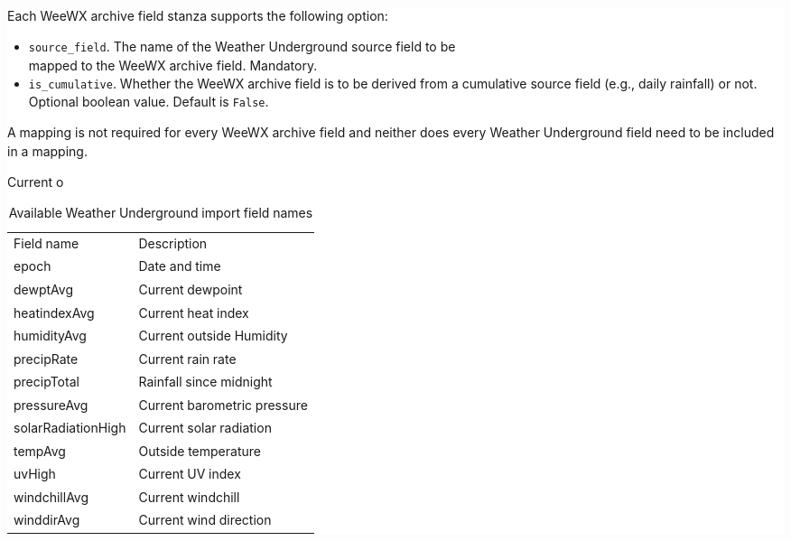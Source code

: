 Each WeeWX archive field stanza supports the following option:

* `source_field`. The name of the Weather Underground source field to be  
  mapped to the WeeWX archive field. Mandatory.
* `is_cumulative`. Whether the WeeWX archive field is to be derived from a 
  cumulative source field (e.g., daily rainfall) or not. Optional boolean 
  value. Default is `False`.

A mapping is not required for every WeeWX archive field and neither does 
every Weather Underground field need to be included in a mapping.

<table id="wu-avail-import-field-names-table">
    <caption>Available Weather Underground import field names</caption>
    <tbody>
    <tr class="first_row">
        <td>Field name</td>
        <td>Description</td>
    </tr>
    <tr>
        <td class="first_col code">epoch</td>
        <td>Date and time</td>
    </tr>
    <tr>
        <td class="first_col code">dewptAvg</td>
        <td>Current dewpoint</td>
    </tr>
    <tr>
        <td class="first_col code">heatindexAvg</td>
        <td>Current heat index</td>
    </tr>
    <tr>
        <td class="first_col code">humidityAvg</td>
        <td>Current outside Humidity</td>
    </tr>
    <tr>
        <td class="first_col code">precipRate</td>
        <td>Current rain rate</td>
    </tr>
    <tr>
        <td class="first_col code">precipTotal</td>
        <td>Rainfall since midnight</td>
    </tr>
    <tr>
        <td class="first_col code">pressureAvg</td>
        <td>Current barometric pressure</td>
    </tr>
    <tr>
        <td class="first_col code">solarRadiationHigh</td>
        <td>Current solar radiation</td>
    </tr>
    <tr>
        <td class="first_col code">tempAvg</td>
        <td>Outside temperature</td>Current o
    </tr>
    <tr>
        <td class="first_col code">uvHigh</td>
        <td>Current UV index</td>
    </tr>
    <tr>
        <td class="first_col code">windchillAvg</td>
        <td>Current windchill</td>
    </tr>
    <tr>
        <td class="first_col code">winddirAvg</td>
        <td>Current wind direction</td>